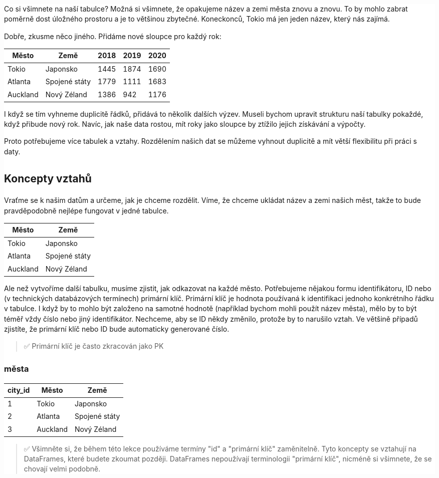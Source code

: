 Co si všimnete na naší tabulce? Možná si všimnete, že opakujeme název a zemi města znovu a znovu. To by mohlo zabrat poměrně dost úložného prostoru a je to většinou zbytečné. Koneckonců, Tokio má jen jeden název, který nás zajímá.

Dobře, zkusme něco jiného. Přidáme nové sloupce pro každý rok:

| Město    | Země          | 2018 | 2019 | 2020 |
| -------- | ------------- | ---- | ---- | ---- |
| Tokio    | Japonsko      | 1445 | 1874 | 1690 |
| Atlanta  | Spojené státy | 1779 | 1111 | 1683 |
| Auckland | Nový Zéland   | 1386 | 942  | 1176 |

I když se tím vyhneme duplicitě řádků, přidává to několik dalších výzev. Museli bychom upravit strukturu naší tabulky pokaždé, když přibude nový rok. Navíc, jak naše data rostou, mít roky jako sloupce by ztížilo jejich získávání a výpočty.

Proto potřebujeme více tabulek a vztahy. Rozdělením našich dat se můžeme vyhnout duplicitě a mít větší flexibilitu při práci s daty.

## Koncepty vztahů

Vraťme se k našim datům a určeme, jak je chceme rozdělit. Víme, že chceme ukládat název a zemi našich měst, takže to bude pravděpodobně nejlépe fungovat v jedné tabulce.

| Město    | Země          |
| -------- | ------------- |
| Tokio    | Japonsko      |
| Atlanta  | Spojené státy |
| Auckland | Nový Zéland   |

Ale než vytvoříme další tabulku, musíme zjistit, jak odkazovat na každé město. Potřebujeme nějakou formu identifikátoru, ID nebo (v technických databázových termínech) primární klíč. Primární klíč je hodnota používaná k identifikaci jednoho konkrétního řádku v tabulce. I když by to mohlo být založeno na samotné hodnotě (například bychom mohli použít název města), mělo by to být téměř vždy číslo nebo jiný identifikátor. Nechceme, aby se ID někdy změnilo, protože by to narušilo vztah. Ve většině případů zjistíte, že primární klíč nebo ID bude automaticky generované číslo.

> ✅ Primární klíč je často zkracován jako PK

### města

| city_id | Město    | Země          |
| ------- | -------- | ------------- |
| 1       | Tokio    | Japonsko      |
| 2       | Atlanta  | Spojené státy |
| 3       | Auckland | Nový Zéland   |

> ✅ Všimněte si, že během této lekce používáme termíny "id" a "primární klíč" zaměnitelně. Tyto koncepty se vztahují na DataFrames, které budete zkoumat později. DataFrames nepoužívají terminologii "primární klíč", nicméně si všimnete, že se chovají velmi podobně.
